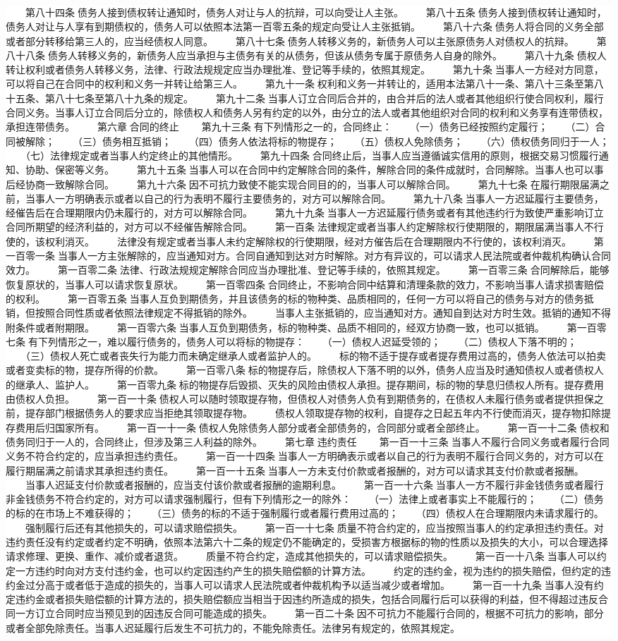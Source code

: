 　　第八十四条 债务人接到债权转让通知时，债务人对让与人的抗辩，可以向受让人主张。
　　第八十五条 债务人接到债权转让通知时，债务人对让与人享有到期债权的，债务人可以依照本法第一百零五条的规定向受让人主张抵销。
　　第八十六条 债务人将合同的义务全部或者部分转移给第三人的，应当经债权人同意。
　　第八十七条 债务人转移义务的，新债务人可以主张原债务人对债权人的抗辩。
　　第八十八条 债务人转移义务的，新债务人应当承担与主债务有关的从债务，但该从债务专属于原债务人自身的除外。
　　第八十九条 债权人转让权利或者债务人转移义务，法律、行政法规规定应当办理批准、登记等手续的，依照其规定。
　　第九十条 当事人一方经对方同意，可以将自己在合同中的权利和义务一并转让给第三人。
　　第九十一条 权利和义务一并转让的，适用本法第八十一条、第八十三条至第八十五条、第八十七条至第八十九条的规定。
　　第九十二条 当事人订立合同后合并的，由合并后的法人或者其他组织行使合同权利，履行合同义务。当事人订立合同后分立的，除债权人和债务人另有约定的以外，由分立的法人或者其他组织对合同的权利和义务享有连带债权，承担连带债务。
　　第六章 合同的终止
　　第九十三条 有下列情形之一的，合同终止：
　　（一）债务已经按照约定履行；
　　（二）合同被解除；
　　（三）债务相互抵销；
　　（四）债务人依法将标的物提存；
　　（五）债权人免除债务；
　　（六）债权债务同归于一人；
　　（七）法律规定或者当事人约定终止的其他情形。
　　第九十四条 合同终止后，当事人应当遵循诚实信用的原则，根据交易习惯履行通知、协助、保密等义务。
　　第九十五条 当事人可以在合同中约定解除合同的条件，解除合同的条件成就时，合同解除。当事人也可以事后经协商一致解除合同。
　　第九十六条 因不可抗力致使不能实现合同目的的，当事人可以解除合同。
　　第九十七条 在履行期限届满之前，当事人一方明确表示或者以自己的行为表明不履行主要债务的，对方可以解除合同。
　　第九十八条 当事人一方迟延履行主要债务，经催告后在合理期限内仍未履行的，对方可以解除合同。
　　第九十九条 当事人一方迟延履行债务或者有其他违约行为致使严重影响订立合同所期望的经济利益的，对方可以不经催告解除合同。
　　第一百条 法律规定或者当事人约定解除权行使期限的，期限届满当事人不行使的，该权利消灭。
　　法律没有规定或者当事人未约定解除权的行使期限，经对方催告后在合理期限内不行使的，该权利消灭。
　　第一百零一条 当事人一方主张解除的，应当通知对方。合同自通知到达对方时解除。对方有异议的，可以请求人民法院或者仲裁机构确认合同效力。
　　第一百零二条 法律、行政法规规定解除合同应当办理批准、登记等手续的，依照其规定。
　　第一百零三条 合同解除后，能够恢复原状的，当事人可以请求恢复原状。
　　第一百零四条 合同终止，不影响合同中结算和清理条款的效力，不影响当事人请求损害赔偿的权利。
　　第一百零五条 当事人互负到期债务，并且该债务的标的物种类、品质相同的，任何一方可以将自己的债务与对方的债务抵销，但按照合同性质或者依照法律规定不得抵销的除外。
　　当事人主张抵销的，应当通知对方。通知自到达对方时生效。抵销的通知不得附条件或者附期限。
　　第一百零六条 当事人互负到期债务，标的物种类、品质不相同的，经双方协商一致，也可以抵销。
　　第一百零七条 有下列情形之一，难以履行债务的，债务人可以将标的物提存：
　　（一）债权人迟延受领的；
　　（二）债权人下落不明的；
　　（三）债权人死亡或者丧失行为能力而未确定继承人或者监护人的。
　　标的物不适于提存或者提存费用过高的，债务人依法可以拍卖或者变卖标的物，提存所得的价款。
　　第一百零八条 标的物提存后，除债权人下落不明的以外，债务人应当及时通知债权人或者债权人的继承人、监护人。
　　第一百零九条 标的物提存后毁损、灭失的风险由债权人承担。提存期间，标的物的孳息归债权人所有。提存费用由债权人负担。
　　第一百一十条 债权人可以随时领取提存物，但债权人对债务人负有到期债务的，在债权人未履行债务或者提供担保之前，提存部门根据债务人的要求应当拒绝其领取提存物。
　　债权人领取提存物的权利，自提存之日起五年内不行使而消灭，提存物扣除提存费用后归国家所有。
　　第一百一十一条 债权人免除债务人部分或者全部债务的，合同部分或者全部终止。
　　第一百一十二条 债权和债务同归于一人的，合同终止，但涉及第三人利益的除外。
　　第七章 违约责任
　　第一百一十三条 当事人不履行合同义务或者履行合同义务不符合约定的，应当承担违约责任。
　　第一百一十四条 当事人一方明确表示或者以自己的行为表明不履行合同义务的，对方可以在履行期届满之前请求其承担违约责任。
　　第一百一十五条 当事人一方未支付价款或者报酬的，对方可以请求其支付价款或者报酬。
　　当事人迟延支付价款或者报酬的，应当支付该价款或者报酬的逾期利息。
　　第一百一十六条 当事人一方不履行非金钱债务或者履行非金钱债务不符合约定的，对方可以请求强制履行，但有下列情形之一的除外：
　　（一）法律上或者事实上不能履行的；
　　（二）债务的标的在市场上不难获得的；
　　（三）债务的标的不适于强制履行或者履行费用过高的；
　　（四）债权人在合理期限内未请求履行的。
　　强制履行后还有其他损失的，可以请求赔偿损失。
　　第一百一十七条 质量不符合约定的，应当按照当事人的约定承担违约责任。对违约责任没有约定或者约定不明确，依照本法第六十二条的规定仍不能确定的，受损害方根据标的物的性质以及损失的大小，可以合理选择请求修理、更换、重作、减价或者退货。
　　质量不符合约定，造成其他损失的，可以请求赔偿损失。
　　第一百一十八条 当事人可以约定一方违约时向对方支付违约金，也可以约定因违约产生的损失赔偿额的计算方法。
　　约定的违约金，视为违约的损失赔偿，但约定的违约金过分高于或者低于造成的损失的，当事人可以请求人民法院或者仲裁机构予以适当减少或者增加。
　　第一百一十九条 当事人没有约定违约金或者损失赔偿额的计算方法的，损失赔偿额应当相当于因违约所造成的损失，包括合同履行后可以获得的利益，但不得超过违反合同一方订立合同时应当预见到的因违反合同可能造成的损失。
　　第一百二十条 因不可抗力不能履行合同的，根据不可抗力的影响，部分或者全部免除责任。当事人迟延履行后发生不可抗力的，不能免除责任。法律另有规定的，依照其规定。